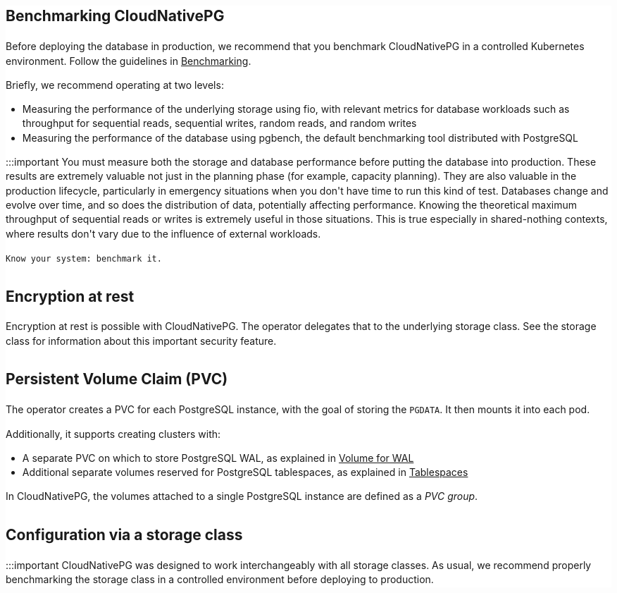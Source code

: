 ## Benchmarking CloudNativePG

Before deploying the database in production, we recommend that you benchmark
CloudNativePG in a controlled Kubernetes environment. Follow the guidelines in
[Benchmarking](benchmarking.md).

Briefly, we recommend operating at two levels:

- Measuring the performance of the underlying storage using fio, with relevant
  metrics for database workloads such as throughput for sequential reads, sequential
  writes, random reads, and random writes
- Measuring the performance of the database using pgbench, the default benchmarking tool
  distributed with PostgreSQL

:::important
You must measure both the storage and database performance before putting
    the database into production. These results are extremely valuable not just in
    the planning phase (for example, capacity planning). They are also valuable in
    the production lifecycle, particularly in emergency situations when you don't
    have time to run this kind of test. Databases change and evolve over time, and
    so does the distribution of data, potentially affecting performance. Knowing
    the theoretical maximum throughput of sequential reads or writes is extremely
    useful in those situations. This is true especially in shared-nothing contexts,
    where results don't vary due to the influence of external workloads.

    Know your system: benchmark it.

## Encryption at rest

Encryption at rest is possible with CloudNativePG. The operator delegates that
to the underlying storage class. See the storage class for
information about this important security feature.

## Persistent Volume Claim (PVC)

The operator creates a PVC for each PostgreSQL instance, with the goal of
storing the `PGDATA`. It then mounts it into each pod.

Additionally, it supports creating clusters with:

- A separate PVC on which to store PostgreSQL WAL, as explained in
  [Volume for WAL](#volume-for-wal)
- Additional separate volumes reserved for PostgreSQL tablespaces, as explained
  in [Tablespaces](tablespaces.md)

In CloudNativePG, the volumes attached to a single PostgreSQL instance are
defined as a *PVC group*.

## Configuration via a storage class

:::important
CloudNativePG was designed to work interchangeably with all storage classes.
    As usual, we recommend properly benchmarking the storage class in a
    controlled environment before deploying to production.
